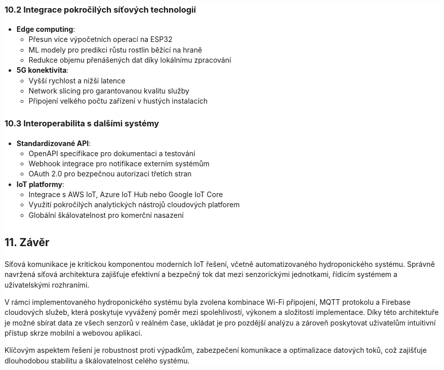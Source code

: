 ### 10.2 Integrace pokročilých síťových technologií

- **Edge computing**:
    - Přesun více výpočetních operací na ESP32
    - ML modely pro predikci růstu rostlin běžící na hraně
    - Redukce objemu přenášených dat díky lokálnímu zpracování
- **5G konektivita**:
    - Vyšší rychlost a nižší latence
    - Network slicing pro garantovanou kvalitu služby
    - Připojení velkého počtu zařízení v hustých instalacích

### 10.3 Interoperabilita s dalšími systémy

- **Standardizované API**:
    - OpenAPI specifikace pro dokumentaci a testování
    - Webhook integrace pro notifikace externím systémům
    - OAuth 2.0 pro bezpečnou autorizaci třetích stran
- **IoT platformy**:
    - Integrace s AWS IoT, Azure IoT Hub nebo Google IoT Core
    - Využití pokročilých analytických nástrojů cloudových platforem
    - Globální škálovatelnost pro komerční nasazení

## 11. Závěr

Síťová komunikace je kritickou komponentou moderních IoT řešení, včetně automatizovaného hydroponického systému. Správně navržená síťová architektura zajišťuje efektivní a bezpečný tok dat mezi senzorickými jednotkami, řídicím systémem a uživatelskými rozhraními.

V rámci implementovaného hydroponického systému byla zvolena kombinace Wi-Fi připojení, MQTT protokolu a Firebase cloudových služeb, která poskytuje vyvážený poměr mezi spolehlivostí, výkonem a složitostí implementace. Díky této architektuře je možné sbírat data ze všech senzorů v reálném čase, ukládat je pro pozdější analýzu a zároveň poskytovat uživatelům intuitivní přístup skrze mobilní a webovou aplikaci.

Klíčovým aspektem řešení je robustnost proti výpadkům, zabezpečení komunikace a optimalizace datových toků, což zajišťuje dlouhodobou stabilitu a škálovatelnost celého systému.